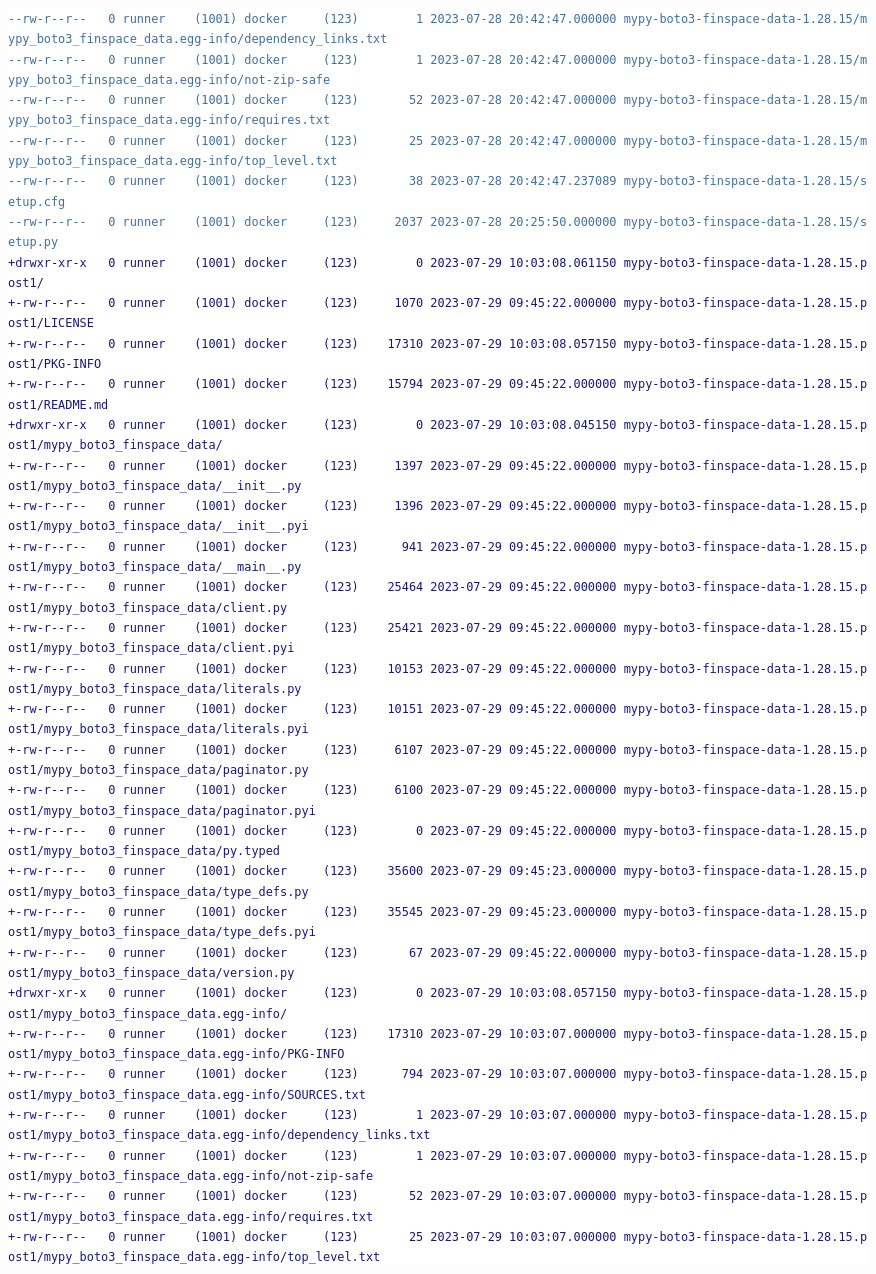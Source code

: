 ```diff
--rw-r--r--   0 runner    (1001) docker     (123)        1 2023-07-28 20:42:47.000000 mypy-boto3-finspace-data-1.28.15/mypy_boto3_finspace_data.egg-info/dependency_links.txt
--rw-r--r--   0 runner    (1001) docker     (123)        1 2023-07-28 20:42:47.000000 mypy-boto3-finspace-data-1.28.15/mypy_boto3_finspace_data.egg-info/not-zip-safe
--rw-r--r--   0 runner    (1001) docker     (123)       52 2023-07-28 20:42:47.000000 mypy-boto3-finspace-data-1.28.15/mypy_boto3_finspace_data.egg-info/requires.txt
--rw-r--r--   0 runner    (1001) docker     (123)       25 2023-07-28 20:42:47.000000 mypy-boto3-finspace-data-1.28.15/mypy_boto3_finspace_data.egg-info/top_level.txt
--rw-r--r--   0 runner    (1001) docker     (123)       38 2023-07-28 20:42:47.237089 mypy-boto3-finspace-data-1.28.15/setup.cfg
--rw-r--r--   0 runner    (1001) docker     (123)     2037 2023-07-28 20:25:50.000000 mypy-boto3-finspace-data-1.28.15/setup.py
+drwxr-xr-x   0 runner    (1001) docker     (123)        0 2023-07-29 10:03:08.061150 mypy-boto3-finspace-data-1.28.15.post1/
+-rw-r--r--   0 runner    (1001) docker     (123)     1070 2023-07-29 09:45:22.000000 mypy-boto3-finspace-data-1.28.15.post1/LICENSE
+-rw-r--r--   0 runner    (1001) docker     (123)    17310 2023-07-29 10:03:08.057150 mypy-boto3-finspace-data-1.28.15.post1/PKG-INFO
+-rw-r--r--   0 runner    (1001) docker     (123)    15794 2023-07-29 09:45:22.000000 mypy-boto3-finspace-data-1.28.15.post1/README.md
+drwxr-xr-x   0 runner    (1001) docker     (123)        0 2023-07-29 10:03:08.045150 mypy-boto3-finspace-data-1.28.15.post1/mypy_boto3_finspace_data/
+-rw-r--r--   0 runner    (1001) docker     (123)     1397 2023-07-29 09:45:22.000000 mypy-boto3-finspace-data-1.28.15.post1/mypy_boto3_finspace_data/__init__.py
+-rw-r--r--   0 runner    (1001) docker     (123)     1396 2023-07-29 09:45:22.000000 mypy-boto3-finspace-data-1.28.15.post1/mypy_boto3_finspace_data/__init__.pyi
+-rw-r--r--   0 runner    (1001) docker     (123)      941 2023-07-29 09:45:22.000000 mypy-boto3-finspace-data-1.28.15.post1/mypy_boto3_finspace_data/__main__.py
+-rw-r--r--   0 runner    (1001) docker     (123)    25464 2023-07-29 09:45:22.000000 mypy-boto3-finspace-data-1.28.15.post1/mypy_boto3_finspace_data/client.py
+-rw-r--r--   0 runner    (1001) docker     (123)    25421 2023-07-29 09:45:22.000000 mypy-boto3-finspace-data-1.28.15.post1/mypy_boto3_finspace_data/client.pyi
+-rw-r--r--   0 runner    (1001) docker     (123)    10153 2023-07-29 09:45:22.000000 mypy-boto3-finspace-data-1.28.15.post1/mypy_boto3_finspace_data/literals.py
+-rw-r--r--   0 runner    (1001) docker     (123)    10151 2023-07-29 09:45:22.000000 mypy-boto3-finspace-data-1.28.15.post1/mypy_boto3_finspace_data/literals.pyi
+-rw-r--r--   0 runner    (1001) docker     (123)     6107 2023-07-29 09:45:22.000000 mypy-boto3-finspace-data-1.28.15.post1/mypy_boto3_finspace_data/paginator.py
+-rw-r--r--   0 runner    (1001) docker     (123)     6100 2023-07-29 09:45:22.000000 mypy-boto3-finspace-data-1.28.15.post1/mypy_boto3_finspace_data/paginator.pyi
+-rw-r--r--   0 runner    (1001) docker     (123)        0 2023-07-29 09:45:22.000000 mypy-boto3-finspace-data-1.28.15.post1/mypy_boto3_finspace_data/py.typed
+-rw-r--r--   0 runner    (1001) docker     (123)    35600 2023-07-29 09:45:23.000000 mypy-boto3-finspace-data-1.28.15.post1/mypy_boto3_finspace_data/type_defs.py
+-rw-r--r--   0 runner    (1001) docker     (123)    35545 2023-07-29 09:45:23.000000 mypy-boto3-finspace-data-1.28.15.post1/mypy_boto3_finspace_data/type_defs.pyi
+-rw-r--r--   0 runner    (1001) docker     (123)       67 2023-07-29 09:45:22.000000 mypy-boto3-finspace-data-1.28.15.post1/mypy_boto3_finspace_data/version.py
+drwxr-xr-x   0 runner    (1001) docker     (123)        0 2023-07-29 10:03:08.057150 mypy-boto3-finspace-data-1.28.15.post1/mypy_boto3_finspace_data.egg-info/
+-rw-r--r--   0 runner    (1001) docker     (123)    17310 2023-07-29 10:03:07.000000 mypy-boto3-finspace-data-1.28.15.post1/mypy_boto3_finspace_data.egg-info/PKG-INFO
+-rw-r--r--   0 runner    (1001) docker     (123)      794 2023-07-29 10:03:07.000000 mypy-boto3-finspace-data-1.28.15.post1/mypy_boto3_finspace_data.egg-info/SOURCES.txt
+-rw-r--r--   0 runner    (1001) docker     (123)        1 2023-07-29 10:03:07.000000 mypy-boto3-finspace-data-1.28.15.post1/mypy_boto3_finspace_data.egg-info/dependency_links.txt
+-rw-r--r--   0 runner    (1001) docker     (123)        1 2023-07-29 10:03:07.000000 mypy-boto3-finspace-data-1.28.15.post1/mypy_boto3_finspace_data.egg-info/not-zip-safe
+-rw-r--r--   0 runner    (1001) docker     (123)       52 2023-07-29 10:03:07.000000 mypy-boto3-finspace-data-1.28.15.post1/mypy_boto3_finspace_data.egg-info/requires.txt
+-rw-r--r--   0 runner    (1001) docker     (123)       25 2023-07-29 10:03:07.000000 mypy-boto3-finspace-data-1.28.15.post1/mypy_boto3_finspace_data.egg-info/top_level.txt
```